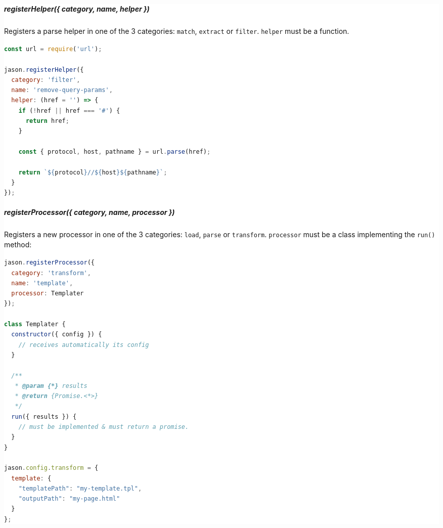 ##### registerHelper({ category, name, helper })

Registers a parse helper in one of the 3 categories: `match`, `extract` or `filter`.
`helper` must be a function.

```js
const url = require('url');

jason.registerHelper({
  category: 'filter',
  name: 'remove-query-params',
  helper: (href = '') => {
    if (!href || href === '#') {
      return href;
    }

    const { protocol, host, pathname } = url.parse(href);

    return `${protocol}//${host}${pathname}`;
  }
});
```

##### registerProcessor({ category, name, processor })

Registers a new processor in one of the 3 categories: `load`, `parse` or `transform`.
`processor` must be a class implementing the `run()` method:

```js
jason.registerProcessor({
  category: 'transform',
  name: 'template',
  processor: Templater
});

class Templater {
  constructor({ config }) {
    // receives automatically its config
  }

  /**
   * @param {*} results
   * @return {Promise.<*>}
   */
  run({ results }) {
    // must be implemented & must return a promise.
  }
}

jason.config.transform = {
  template: {
    "templatePath": "my-template.tpl",
    "outputPath": "my-page.html"
  }
};
```
